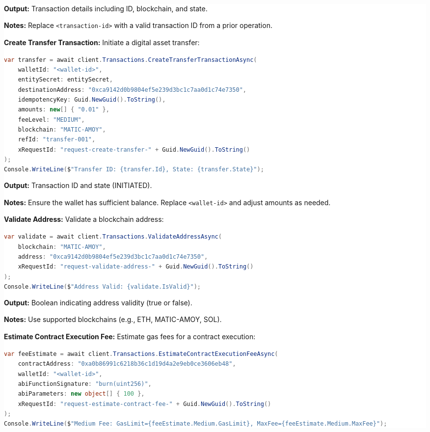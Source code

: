 **Output:** Transaction details including ID, blockchain, and state.

**Notes:** Replace `<transaction-id>` with a valid transaction ID from a prior operation.

**Create Transfer Transaction:**
Initiate a digital asset transfer:

```csharp
var transfer = await client.Transactions.CreateTransferTransactionAsync(
    walletId: "<wallet-id>",
    entitySecret: entitySecret,
    destinationAddress: "0xca9142d0b9804ef5e239d3bc1c7aa0d1c74e7350",
    idempotencyKey: Guid.NewGuid().ToString(),
    amounts: new[] { "0.01" },
    feeLevel: "MEDIUM",
    blockchain: "MATIC-AMOY",
    refId: "transfer-001",
    xRequestId: "request-create-transfer-" + Guid.NewGuid().ToString()
);
Console.WriteLine($"Transfer ID: {transfer.Id}, State: {transfer.State}");
```

**Output:** Transaction ID and state (INITIATED).

**Notes:** Ensure the wallet has sufficient balance. Replace `<wallet-id>` and adjust amounts as needed.

**Validate Address:**
Validate a blockchain address:

```csharp
var validate = await client.Transactions.ValidateAddressAsync(
    blockchain: "MATIC-AMOY",
    address: "0xca9142d0b9804ef5e239d3bc1c7aa0d1c74e7350",
    xRequestId: "request-validate-address-" + Guid.NewGuid().ToString()
);
Console.WriteLine($"Address Valid: {validate.IsValid}");
```

**Output:** Boolean indicating address validity (true or false).

**Notes:** Use supported blockchains (e.g., ETH, MATIC-AMOY, SOL).

**Estimate Contract Execution Fee:**
Estimate gas fees for a contract execution:

```csharp
var feeEstimate = await client.Transactions.EstimateContractExecutionFeeAsync(
    contractAddress: "0xa0b86991c6218b36c1d19d4a2e9eb0ce3606eb48",
    walletId: "<wallet-id>",
    abiFunctionSignature: "burn(uint256)",
    abiParameters: new object[] { 100 },
    xRequestId: "request-estimate-contract-fee-" + Guid.NewGuid().ToString()
);
Console.WriteLine($"Medium Fee: GasLimit={feeEstimate.Medium.GasLimit}, MaxFee={feeEstimate.Medium.MaxFee}");
```
